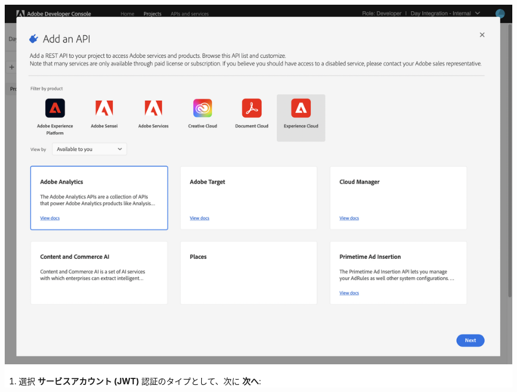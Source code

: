    ![API を追加](assets/integration-analytics-io-12.png)

1. 選択 **サービスアカウント (JWT)** 認証のタイプとして、次に **次へ**:
